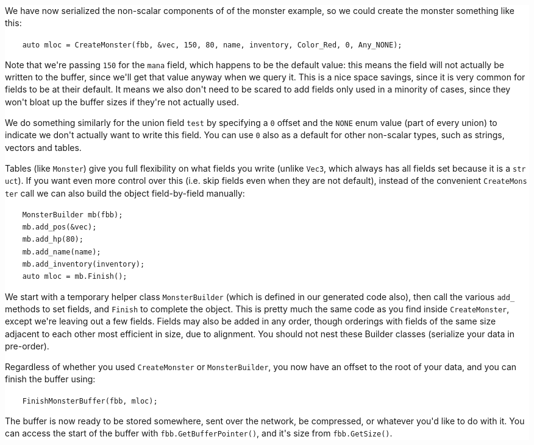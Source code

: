 We have now serialized the non-scalar components of of the monster
example, so we could create the monster something like this:

~~~~~~~~~~~~~~~~~~~~~~~~~~~~~~~~~~~~~~~~~~~~~~~~~~~~~~~~~~~~~~~~~~{.cpp}
    auto mloc = CreateMonster(fbb, &vec, 150, 80, name, inventory, Color_Red, 0, Any_NONE);
~~~~~~~~~~~~~~~~~~~~~~~~~~~~~~~~~~~~~~~~~~~~~~~~~~~~~~~~~~~~~~~~~~

Note that we're passing `150` for the `mana` field, which happens to be the
default value: this means the field will not actually be written to the buffer,
since we'll get that value anyway when we query it. This is a nice space
savings, since it is very common for fields to be at their default. It means
we also don't need to be scared to add fields only used in a minority of cases,
since they won't bloat up the buffer sizes if they're not actually used.

We do something similarly for the union field `test` by specifying a `0` offset
and the `NONE` enum value (part of every union) to indicate we don't actually
want to write this field. You can use `0` also as a default for other
non-scalar types, such as strings, vectors and tables.

Tables (like `Monster`) give you full flexibility on what fields you write
(unlike `Vec3`, which always has all fields set because it is a `struct`).
If you want even more control over this (i.e. skip fields even when they are
not default), instead of the convenient `CreateMonster` call we can also
build the object field-by-field manually:

~~~~~~~~~~~~~~~~~~~~~~~~~~~~~~~~~~~~~~~~~~~~~~~~~~~~~~~~~~~~~~~~~~{.cpp}
    MonsterBuilder mb(fbb);
    mb.add_pos(&vec);
    mb.add_hp(80);
    mb.add_name(name);
    mb.add_inventory(inventory);
    auto mloc = mb.Finish();
~~~~~~~~~~~~~~~~~~~~~~~~~~~~~~~~~~~~~~~~~~~~~~~~~~~~~~~~~~~~~~~~~~

We start with a temporary helper class `MonsterBuilder` (which is
defined in our generated code also), then call the various `add_`
methods to set fields, and `Finish` to complete the object. This is
pretty much the same code as you find inside `CreateMonster`, except
we're leaving out a few fields. Fields may also be added in any order,
though orderings with fields of the same size adjacent
to each other most efficient in size, due to alignment. You should
not nest these Builder classes (serialize your
data in pre-order).

Regardless of whether you used `CreateMonster` or `MonsterBuilder`, you
now have an offset to the root of your data, and you can finish the
buffer using:

~~~~~~~~~~~~~~~~~~~~~~~~~~~~~~~~~~~~~~~~~~~~~~~~~~~~~~~~~~~~~~~~~~{.cpp}
    FinishMonsterBuffer(fbb, mloc);
~~~~~~~~~~~~~~~~~~~~~~~~~~~~~~~~~~~~~~~~~~~~~~~~~~~~~~~~~~~~~~~~~~

The buffer is now ready to be stored somewhere, sent over the network,
be compressed, or whatever you'd like to do with it. You can access the
start of the buffer with `fbb.GetBufferPointer()`, and it's size from
`fbb.GetSize()`.
